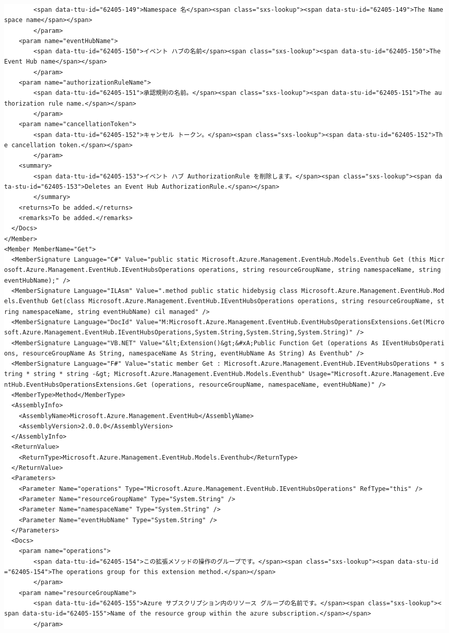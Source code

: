             <span data-ttu-id="62405-149">Namespace 名</span><span class="sxs-lookup"><span data-stu-id="62405-149">The Namespace name</span></span>
            </param>
        <param name="eventHubName">
            <span data-ttu-id="62405-150">イベント ハブの名前</span><span class="sxs-lookup"><span data-stu-id="62405-150">The Event Hub name</span></span>
            </param>
        <param name="authorizationRuleName">
            <span data-ttu-id="62405-151">承認規則の名前。</span><span class="sxs-lookup"><span data-stu-id="62405-151">The authorization rule name.</span></span>
            </param>
        <param name="cancellationToken">
            <span data-ttu-id="62405-152">キャンセル トークン。</span><span class="sxs-lookup"><span data-stu-id="62405-152">The cancellation token.</span></span>
            </param>
        <summary>
            <span data-ttu-id="62405-153">イベント ハブ AuthorizationRule を削除します。</span><span class="sxs-lookup"><span data-stu-id="62405-153">Deletes an Event Hub AuthorizationRule.</span></span>
            </summary>
        <returns>To be added.</returns>
        <remarks>To be added.</remarks>
      </Docs>
    </Member>
    <Member MemberName="Get">
      <MemberSignature Language="C#" Value="public static Microsoft.Azure.Management.EventHub.Models.Eventhub Get (this Microsoft.Azure.Management.EventHub.IEventHubsOperations operations, string resourceGroupName, string namespaceName, string eventHubName);" />
      <MemberSignature Language="ILAsm" Value=".method public static hidebysig class Microsoft.Azure.Management.EventHub.Models.Eventhub Get(class Microsoft.Azure.Management.EventHub.IEventHubsOperations operations, string resourceGroupName, string namespaceName, string eventHubName) cil managed" />
      <MemberSignature Language="DocId" Value="M:Microsoft.Azure.Management.EventHub.EventHubsOperationsExtensions.Get(Microsoft.Azure.Management.EventHub.IEventHubsOperations,System.String,System.String,System.String)" />
      <MemberSignature Language="VB.NET" Value="&lt;Extension()&gt;&#xA;Public Function Get (operations As IEventHubsOperations, resourceGroupName As String, namespaceName As String, eventHubName As String) As Eventhub" />
      <MemberSignature Language="F#" Value="static member Get : Microsoft.Azure.Management.EventHub.IEventHubsOperations * string * string * string -&gt; Microsoft.Azure.Management.EventHub.Models.Eventhub" Usage="Microsoft.Azure.Management.EventHub.EventHubsOperationsExtensions.Get (operations, resourceGroupName, namespaceName, eventHubName)" />
      <MemberType>Method</MemberType>
      <AssemblyInfo>
        <AssemblyName>Microsoft.Azure.Management.EventHub</AssemblyName>
        <AssemblyVersion>2.0.0.0</AssemblyVersion>
      </AssemblyInfo>
      <ReturnValue>
        <ReturnType>Microsoft.Azure.Management.EventHub.Models.Eventhub</ReturnType>
      </ReturnValue>
      <Parameters>
        <Parameter Name="operations" Type="Microsoft.Azure.Management.EventHub.IEventHubsOperations" RefType="this" />
        <Parameter Name="resourceGroupName" Type="System.String" />
        <Parameter Name="namespaceName" Type="System.String" />
        <Parameter Name="eventHubName" Type="System.String" />
      </Parameters>
      <Docs>
        <param name="operations">
            <span data-ttu-id="62405-154">この拡張メソッドの操作のグループです。</span><span class="sxs-lookup"><span data-stu-id="62405-154">The operations group for this extension method.</span></span>
            </param>
        <param name="resourceGroupName">
            <span data-ttu-id="62405-155">Azure サブスクリプション内のリソース グループの名前です。</span><span class="sxs-lookup"><span data-stu-id="62405-155">Name of the resource group within the azure subscription.</span></span>
            </param>